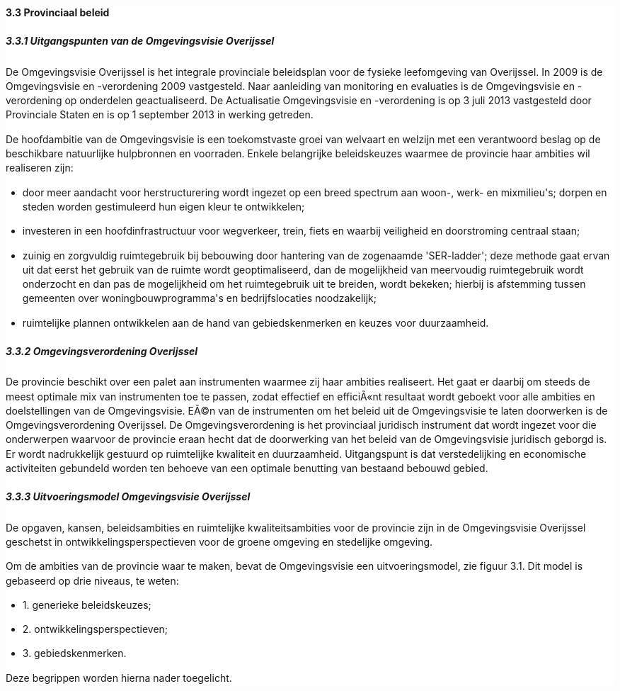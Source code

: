 #### 3\.3 Provinciaal beleid

##### 3\.3\.1 Uitgangspunten van de Omgevingsvisie Overijssel

De Omgevingsvisie Overijssel is het integrale provinciale beleidsplan voor de fysieke leefomgeving van Overijssel. In 2009 is de Omgevingsvisie en \-verordening 2009 vastgesteld. Naar aanleiding van monitoring en evaluaties is de Omgevingsvisie en \-verordening op onderdelen geactualiseerd. De Actualisatie Omgevingsvisie en \-verordening is op 3 juli 2013 vastgesteld door Provinciale Staten en is op 1 september 2013 in werking getreden.

De hoofdambitie van de Omgevingsvisie is een toekomstvaste groei van welvaart en welzijn met een verantwoord beslag op de beschikbare natuurlijke hulpbronnen en voorraden. Enkele belangrijke beleidskeuzes waarmee de provincie haar ambities wil realiseren zijn:

* door meer aandacht voor herstructurering wordt ingezet op een breed spectrum aan woon\-, werk\- en mixmilieu's; dorpen en steden worden gestimuleerd hun eigen kleur te ontwikkelen;

* investeren in een hoofdinfrastructuur voor wegverkeer, trein, fiets en waarbij veiligheid en doorstroming centraal staan;

* zuinig en zorgvuldig ruimtegebruik bij bebouwing door hantering van de zogenaamde 'SER\-ladder'; deze methode gaat ervan uit dat eerst het gebruik van de ruimte wordt geoptimaliseerd, dan de mogelijkheid van meervoudig ruimtegebruik wordt onderzocht en dan pas de mogelijkheid om het ruimtegebruik uit te breiden, wordt bekeken; hierbij is afstemming tussen gemeenten over woningbouwprogramma's en bedrijfslocaties noodzakelijk;

* ruimtelijke plannen ontwikkelen aan de hand van gebiedskenmerken en keuzes voor duurzaamheid.

##### 3\.3\.2 Omgevingsverordening Overijssel

De provincie beschikt over een palet aan instrumenten waarmee zij haar ambities realiseert. Het gaat er daarbij om steeds de meest optimale mix van instrumenten toe te passen, zodat effectief en efficiÃ«nt resultaat wordt geboekt voor alle ambities en doelstellingen van de Omgevingsvisie. EÃ©n van de instrumenten om het beleid uit de Omgevingsvisie te laten doorwerken is de Omgevingsverordening Overijssel. De Omgevingsverordening is het provinciaal juridisch instrument dat wordt ingezet voor die onderwerpen waarvoor de provincie eraan hecht dat de doorwerking van het beleid van de Omgevingsvisie juridisch geborgd is. Er wordt nadrukkelijk gestuurd op ruimtelijke kwaliteit en duurzaamheid. Uitgangspunt is dat verstedelijking en economische activiteiten gebundeld worden ten behoeve van een optimale benutting van bestaand bebouwd gebied.

##### 3\.3\.3 Uitvoeringsmodel Omgevingsvisie Overijssel

De opgaven, kansen, beleidsambities en ruimtelijke kwaliteitsambities voor de provincie zijn in de Omgevingsvisie Overijssel geschetst in ontwikkelingsperspectieven voor de groene omgeving en stedelijke omgeving.

Om de ambities van de provincie waar te maken, bevat de Omgevingsvisie een uitvoeringsmodel, zie figuur 3\.1\. Dit model is gebaseerd op drie niveaus, te weten:

* 1\. generieke beleidskeuzes;

* 2\. ontwikkelingsperspectieven;

* 3\. gebiedskenmerken.

Deze begrippen worden hierna nader toegelicht.

